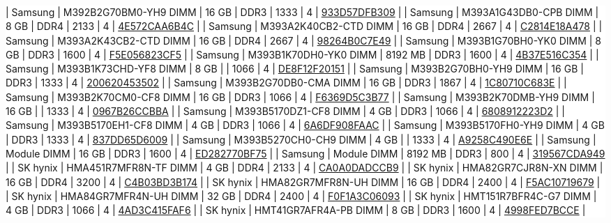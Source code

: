| Samsung    | M392B2G70BM0-YH9 DIMM        | 16 GB    | DDR3 | 1333 | 4     | [933D57DFB309](<Server/Hewlett-Packard/ProLiant/ProLiant DL160 G6/933D57DFB309>) |
| Samsung    | M393A1G43DB0-CPB DIMM        | 8 GB     | DDR4 | 2133 | 4     | [4E572CAA6B4C](<Server/Dell/Precision/Precision Rack 7910/4E572CAA6B4C>) |
| Samsung    | M393A2K40CB2-CTD DIMM        | 16 GB    | DDR4 | 2667 | 4     | [C2814E18A478](<Server/Supermicro/X10/X10DRi/C2814E18A478>) |
| Samsung    | M393A2K43CB2-CTD DIMM        | 16 GB    | DDR4 | 2667 | 4     | [98264B0C7E49](<Server/Gigabyte Technology/G431/G431-MM0-OT/98264B0C7E49>) |
| Samsung    | M393B1G70BH0-YK0 DIMM        | 8 GB     | DDR3 | 1600 | 4     | [F5E056823CF5](<Server/Dell/PowerEdge/PowerEdge C6220 II/F5E056823CF5>) |
| Samsung    | M393B1K70DH0-YK0 DIMM        | 8192 MB  | DDR3 | 1600 | 4     | [4B37E516C354](<Server/Supermicro/H8/H8SGL/4B37E516C354>) |
| Samsung    | M393B1K73CHD-YF8 DIMM        | 8 GB     |      | 1066 | 4     | [DE8F12F20151](<Server/IBM/System/System x3250 M3 -[4252PAW]-/DE8F12F20151>) |
| Samsung    | M393B2G70BH0-YH9 DIMM        | 16 GB    | DDR3 | 1333 | 4     | [200620453502](<Server/Dell/PowerEdge/PowerEdge R820/200620453502>) |
| Samsung    | M393B2G70DB0-CMA DIMM        | 16 GB    | DDR3 | 1867 | 4     | [1C80710C683E](<Server/Dell/PowerEdge/PowerEdge R720/1C80710C683E>) |
| Samsung    | M393B2K70CM0-CF8 DIMM        | 16 GB    | DDR3 | 1066 | 4     | [F6369D5C3B77](<Server/Dell/PowerEdge/PowerEdge T620/F6369D5C3B77>) |
| Samsung    | M393B2K70DMB-YH9 DIMM        | 16 GB    |      | 1333 | 4     | [0967B26CCBBA](<Server/Supermicro/X8/X8DTU/0967B26CCBBA>) |
| Samsung    | M393B5170DZ1-CF8 DIMM        | 4 GB     | DDR3 | 1066 | 4     | [6808912223D2](<Server/Dell/PowerEdge/PowerEdge R720/6808912223D2>) |
| Samsung    | M393B5170EH1-CF8 DIMM        | 4 GB     | DDR3 | 1066 | 4     | [6A6DF908FAAC](<Server/Dell/PowerEdge/PowerEdge R720/6A6DF908FAAC>) |
| Samsung    | M393B5170FH0-YH9 DIMM        | 4 GB     | DDR3 | 1333 | 4     | [837DD65D6009](<Server/Dell/PowerEdge/PowerEdge R710/837DD65D6009>) |
| Samsung    | M393B5270CH0-CH9 DIMM        | 4 GB     |      | 1333 | 4     | [A9258C490E6E](<Server/DEPO Computers/X8/X8DTU/A9258C490E6E>) |
| Samsung    | Module DIMM                  | 16 GB    | DDR3 | 1600 | 4     | [ED282770BF75](<Server/Oracle/Sun/Sun Fire X4170 M3/ED282770BF75>) |
| Samsung    | Module DIMM                  | 8192 MB  | DDR3 | 800  | 4     | [319567CDA949](<Server/Supermicro/X8/X8DTN+-F/319567CDA949>) |
| SK hynix   | HMA451R7MFR8N-TF DIMM        | 4 GB     | DDR4 | 2133 | 4     | [CA0A0DADCCB9](<Server/Dell/PowerEdge/PowerEdge R730/CA0A0DADCCB9>) |
| SK hynix   | HMA82GR7CJR8N-XN DIMM        | 16 GB    | DDR4 | 3200 | 4     | [C4B03BD3B174](<Server/Dell/PowerEdge/PowerEdge R6515/C4B03BD3B174>) |
| SK hynix   | HMA82GR7MFR8N-UH DIMM        | 16 GB    | DDR4 | 2400 | 4     | [F5AC10719679](<Server/Dell/PowerEdge/PowerEdge R730xd/F5AC10719679>) |
| SK hynix   | HMA84GR7MFR4N-UH DIMM        | 32 GB    | DDR4 | 2400 | 4     | [F0F1A3C06093](<Server/ASRockRack/ROME2/ROME2D16-2T/F0F1A3C06093>) |
| SK hynix   | HMT151R7BFR4C-G7 DIMM        | 4 GB     | DDR3 | 1066 | 4     | [4AD3C415FAF6](<Server/Dell/PowerEdge/PowerEdge R710/4AD3C415FAF6>) |
| SK hynix   | HMT41GR7AFR4A-PB DIMM        | 8 GB     | DDR3 | 1600 | 4     | [4998FED7BCCE](<Server/Dell/PowerEdge/PowerEdge R720/4998FED7BCCE>) |
